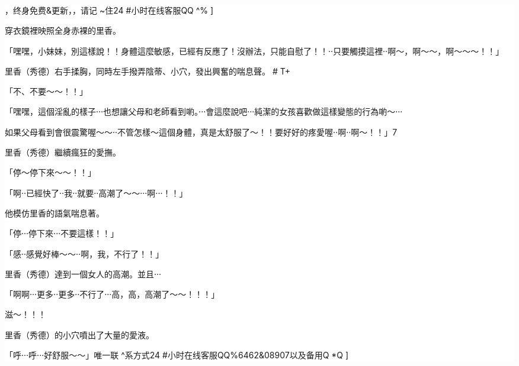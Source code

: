 

，终身免费&更新，，请记 ~住24 #小时在线客服QQ ^% ]



穿衣鏡裡映照全身赤裸的里香。



「嘿嘿，小妹妹，別這樣說！！身體這麼敏感，已經有反應了！沒辦法，只能自慰了！！‧‧只要觸摸這裡‧‧啊～，啊～～，啊～～～！！」



里香（秀德）右手揉胸，同時左手撥弄陰蒂、小穴，發出興奮的喘息聲。 # T+



「不、不要～～！！」





「嘿嘿，這個淫亂的樣子‧‧‧也想讓父母和老師看到喲。‧‧‧會這麼說吧‧‧‧純潔的女孩喜歡做這樣變態的行為喲～‧‧‧



如果父母看到會很震驚喔～～‧‧不管怎樣～這個身體，真是太舒服了～！！要好好的疼愛喔‧‧啊‧‧啊～！！」7





里香（秀德）繼續瘋狂的愛撫。





「停～停下來～～！！」



「啊‧‧已經快了‧‧我‧‧就要‧‧高潮了～～‧‧‧啊‧‧‧！！」



他模仿里香的語氣喘息著。



「停‧‧‧停下來‧‧‧不要這樣！！」



「感‧‧感覺好棒～～‧‧啊，我，不行了！！」





里香（秀德）達到一個女人的高潮。並且‧‧‧



「啊啊‧‧‧更多‧‧更多‧‧不行了‧‧‧高，高，高潮了～～！！！」



滋～！！！



里香（秀德）的小穴噴出了大量的愛液。



「呼‧‧‧呼‧‧‧好舒服～～」唯一联 ^系方式24 #小时在线客服QQ%6462&08907以及备用Q *Q ]

